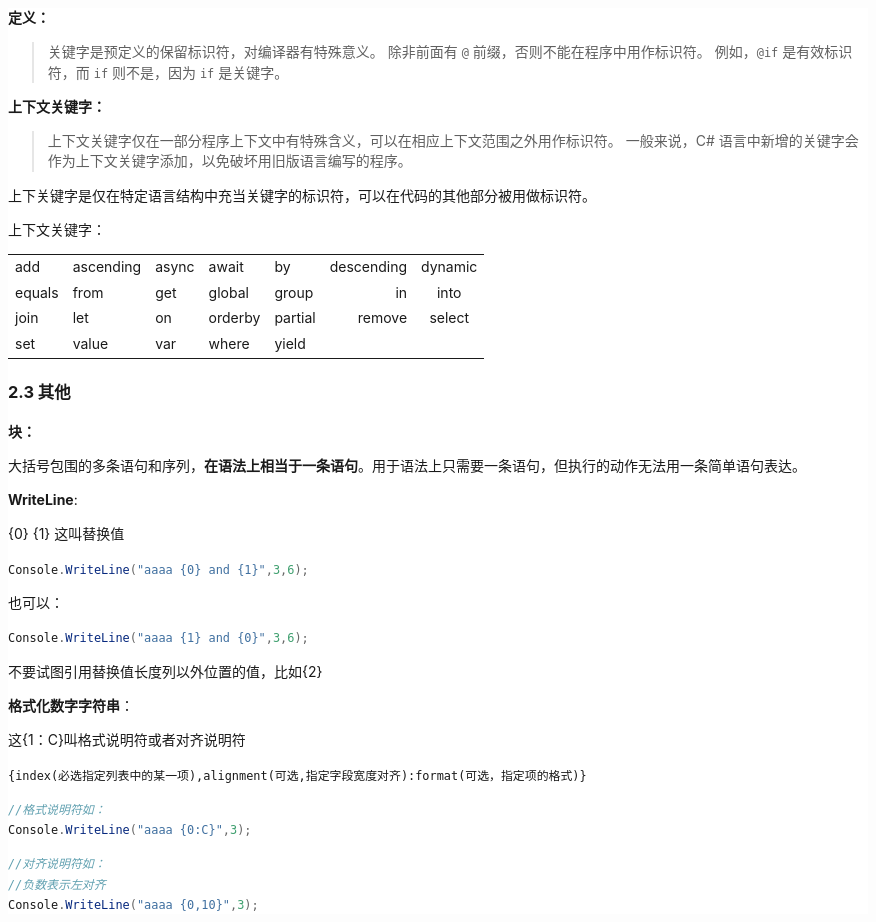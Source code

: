 **定义：**

> 关键字是预定义的保留标识符，对编译器有特殊意义。 除非前面有 `@` 前缀，否则不能在程序中用作标识符。 例如，`@if` 是有效标识符，而 `if` 则不是，因为 `if` 是关键字。

**上下文关键字：**

> 上下文关键字仅在一部分程序上下文中有特殊含义，可以在相应上下文范围之外用作标识符。 一般来说，C# 语言中新增的关键字会作为上下文关键字添加，以免破坏用旧版语言编写的程序。

上下关键字是仅在特定语言结构中充当关键字的标识符，可以在代码的其他部分被用做标识符。

上下文关键字：

|        |           |       |         |         |            |         |
| :----- | --------- | ----- | ------- | ------- | ---------: | :-----: |
| add    | ascending | async | await   | by      | descending | dynamic |
| equals | from      | get   | global  | group   |         in |  into   |
| join   | let       | on    | orderby | partial |     remove | select  |
| set    | value     | var   | where   | yield   |            |         |

### 2.3 其他

**块：**

大括号包围的多条语句和序列，**在语法上相当于一条语句**。用于语法上只需要一条语句，但执行的动作无法用一条简单语句表达。

**WriteLine**:

{0} {1} 这叫替换值

```csharp
Console.WriteLine("aaaa {0} and {1}",3,6);
```

也可以：

```csharp
Console.WriteLine("aaaa {1} and {0}",3,6);
```

不要试图引用替换值长度列以外位置的值，比如{2}

**格式化数字字符串**：

这{1：C}叫格式说明符或者对齐说明符

```
{index(必选指定列表中的某一项),alignment(可选,指定字段宽度对齐):format(可选，指定项的格式)}
```

```csharp
//格式说明符如：
Console.WriteLine("aaaa {0:C}",3);
```

```csharp
//对齐说明符如：
//负数表示左对齐
Console.WriteLine("aaaa {0,10}",3);
```
